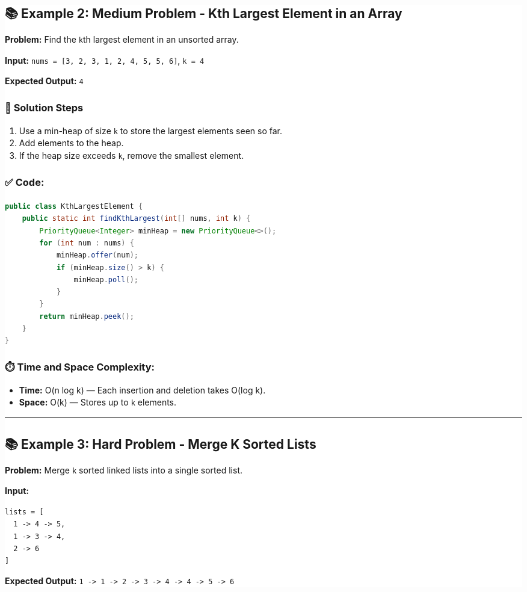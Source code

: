 
## 📚 Example 2: Medium Problem - Kth Largest Element in an Array

**Problem:**
Find the `k`th largest element in an unsorted array.

**Input:** `nums = [3, 2, 3, 1, 2, 4, 5, 5, 6]`, `k = 4`

**Expected Output:** `4`

### 🔑 **Solution Steps**
1. Use a min-heap of size `k` to store the largest elements seen so far.
2. Add elements to the heap.
3. If the heap size exceeds `k`, remove the smallest element.

### ✅ **Code:**
```java
public class KthLargestElement {
    public static int findKthLargest(int[] nums, int k) {
        PriorityQueue<Integer> minHeap = new PriorityQueue<>();
        for (int num : nums) {
            minHeap.offer(num);
            if (minHeap.size() > k) {
                minHeap.poll();
            }
        }
        return minHeap.peek();
    }
}
```

### ⏱️ **Time and Space Complexity:**
- **Time:** O(n log k) — Each insertion and deletion takes O(log k).
- **Space:** O(k) — Stores up to `k` elements.

---

## 📚 Example 3: Hard Problem - Merge K Sorted Lists

**Problem:**
Merge `k` sorted linked lists into a single sorted list.

**Input:**
```
lists = [
  1 -> 4 -> 5,
  1 -> 3 -> 4,
  2 -> 6
]
```

**Expected Output:** `1 -> 1 -> 2 -> 3 -> 4 -> 4 -> 5 -> 6`
